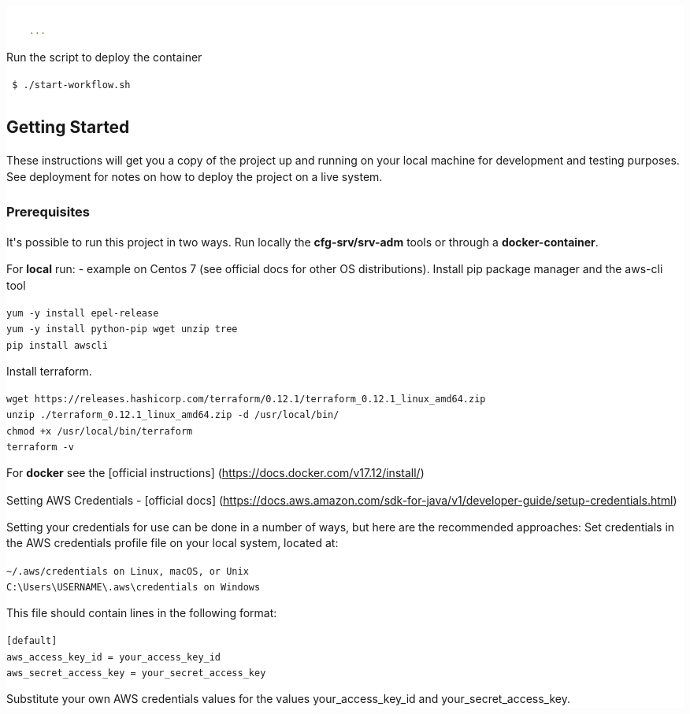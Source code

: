 ```yaml

    ...

```
Run the script to deploy the container

```bash
 $ ./start-workflow.sh
```

## Getting Started

These instructions will get you a copy of the project up and running on your local machine for development and testing purposes. See deployment for notes on how to deploy the project on a live system.

### Prerequisites

It's possible to run this project in two ways. Run locally the **cfg-srv/srv-adm** tools or through a **docker-container**.

For **local** run: - example on Centos 7 (see official docs for other OS distributions).
Install pip package manager and the aws-cli tool
```
yum -y install epel-release
yum -y install python-pip wget unzip tree
pip install awscli
```
Install terraform.
```
wget https://releases.hashicorp.com/terraform/0.12.1/terraform_0.12.1_linux_amd64.zip
unzip ./terraform_0.12.1_linux_amd64.zip -d /usr/local/bin/
chmod +x /usr/local/bin/terraform
terraform -v
```

For **docker** see the [official instructions] (https://docs.docker.com/v17.12/install/)

Setting AWS Credentials - [official docs] (https://docs.aws.amazon.com/sdk-for-java/v1/developer-guide/setup-credentials.html)

Setting your credentials for use can be done in a number of ways, but here are the recommended approaches:
Set credentials in the AWS credentials profile file on your local system, located at:
```
~/.aws/credentials on Linux, macOS, or Unix
C:\Users\USERNAME\.aws\credentials on Windows
```

This file should contain lines in the following format:

```
[default]
aws_access_key_id = your_access_key_id
aws_secret_access_key = your_secret_access_key
```
Substitute your own AWS credentials values for the values your_access_key_id and your_secret_access_key.

